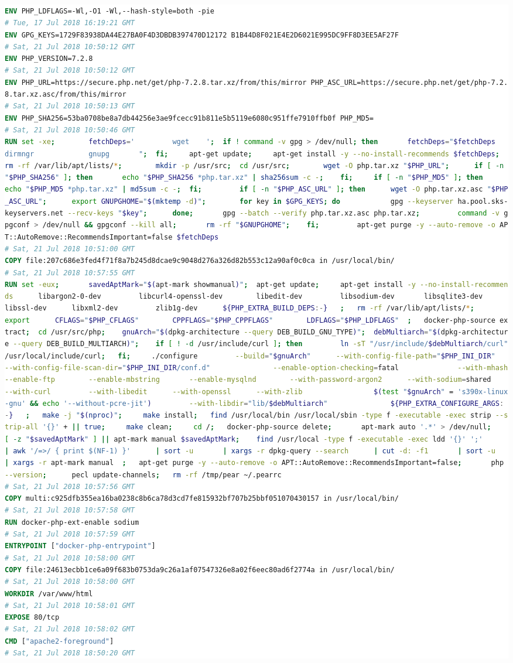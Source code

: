 ```dockerfile
ENV PHP_LDFLAGS=-Wl,-O1 -Wl,--hash-style=both -pie
# Tue, 17 Jul 2018 16:19:21 GMT
ENV GPG_KEYS=1729F83938DA44E27BA0F4D3DBDB397470D12172 B1B44D8F021E4E2D6021E995DC9FF8D3EE5AF27F
# Sat, 21 Jul 2018 10:50:12 GMT
ENV PHP_VERSION=7.2.8
# Sat, 21 Jul 2018 10:50:12 GMT
ENV PHP_URL=https://secure.php.net/get/php-7.2.8.tar.xz/from/this/mirror PHP_ASC_URL=https://secure.php.net/get/php-7.2.8.tar.xz.asc/from/this/mirror
# Sat, 21 Jul 2018 10:50:13 GMT
ENV PHP_SHA256=53ba0708be8a7db44256e3ae9fcecc91b811e5b5119e6080c951ffe7910ffb0f PHP_MD5=
# Sat, 21 Jul 2018 10:50:46 GMT
RUN set -xe; 		fetchDeps=' 		wget 	'; 	if ! command -v gpg > /dev/null; then 		fetchDeps="$fetchDeps 			dirmngr 			gnupg 		"; 	fi; 	apt-get update; 	apt-get install -y --no-install-recommends $fetchDeps; 	rm -rf /var/lib/apt/lists/*; 		mkdir -p /usr/src; 	cd /usr/src; 		wget -O php.tar.xz "$PHP_URL"; 		if [ -n "$PHP_SHA256" ]; then 		echo "$PHP_SHA256 *php.tar.xz" | sha256sum -c -; 	fi; 	if [ -n "$PHP_MD5" ]; then 		echo "$PHP_MD5 *php.tar.xz" | md5sum -c -; 	fi; 		if [ -n "$PHP_ASC_URL" ]; then 		wget -O php.tar.xz.asc "$PHP_ASC_URL"; 		export GNUPGHOME="$(mktemp -d)"; 		for key in $GPG_KEYS; do 			gpg --keyserver ha.pool.sks-keyservers.net --recv-keys "$key"; 		done; 		gpg --batch --verify php.tar.xz.asc php.tar.xz; 		command -v gpgconf > /dev/null && gpgconf --kill all; 		rm -rf "$GNUPGHOME"; 	fi; 		apt-get purge -y --auto-remove -o APT::AutoRemove::RecommendsImportant=false $fetchDeps
# Sat, 21 Jul 2018 10:51:00 GMT
COPY file:207c686e3fed4f71f8a7b245d8dcae9c9048d276a326d82b553c12a90af0c0ca in /usr/local/bin/ 
# Sat, 21 Jul 2018 10:57:55 GMT
RUN set -eux; 		savedAptMark="$(apt-mark showmanual)"; 	apt-get update; 	apt-get install -y --no-install-recommends 		libargon2-0-dev 		libcurl4-openssl-dev 		libedit-dev 		libsodium-dev 		libsqlite3-dev 		libssl-dev 		libxml2-dev 		zlib1g-dev 		${PHP_EXTRA_BUILD_DEPS:-} 	; 	rm -rf /var/lib/apt/lists/*; 		export 		CFLAGS="$PHP_CFLAGS" 		CPPFLAGS="$PHP_CPPFLAGS" 		LDFLAGS="$PHP_LDFLAGS" 	; 	docker-php-source extract; 	cd /usr/src/php; 	gnuArch="$(dpkg-architecture --query DEB_BUILD_GNU_TYPE)"; 	debMultiarch="$(dpkg-architecture --query DEB_BUILD_MULTIARCH)"; 	if [ ! -d /usr/include/curl ]; then 		ln -sT "/usr/include/$debMultiarch/curl" /usr/local/include/curl; 	fi; 	./configure 		--build="$gnuArch" 		--with-config-file-path="$PHP_INI_DIR" 		--with-config-file-scan-dir="$PHP_INI_DIR/conf.d" 				--enable-option-checking=fatal 				--with-mhash 				--enable-ftp 		--enable-mbstring 		--enable-mysqlnd 		--with-password-argon2 		--with-sodium=shared 				--with-curl 		--with-libedit 		--with-openssl 		--with-zlib 				$(test "$gnuArch" = 's390x-linux-gnu' && echo '--without-pcre-jit') 		--with-libdir="lib/$debMultiarch" 				${PHP_EXTRA_CONFIGURE_ARGS:-} 	; 	make -j "$(nproc)"; 	make install; 	find /usr/local/bin /usr/local/sbin -type f -executable -exec strip --strip-all '{}' + || true; 	make clean; 	cd /; 	docker-php-source delete; 		apt-mark auto '.*' > /dev/null; 	[ -z "$savedAptMark" ] || apt-mark manual $savedAptMark; 	find /usr/local -type f -executable -exec ldd '{}' ';' 		| awk '/=>/ { print $(NF-1) }' 		| sort -u 		| xargs -r dpkg-query --search 		| cut -d: -f1 		| sort -u 		| xargs -r apt-mark manual 	; 	apt-get purge -y --auto-remove -o APT::AutoRemove::RecommendsImportant=false; 		php --version; 		pecl update-channels; 	rm -rf /tmp/pear ~/.pearrc
# Sat, 21 Jul 2018 10:57:56 GMT
COPY multi:c925dfb355ea16ba0238c8b6ca78d3cd7fe815932bf707b25bbf051070430157 in /usr/local/bin/ 
# Sat, 21 Jul 2018 10:57:58 GMT
RUN docker-php-ext-enable sodium
# Sat, 21 Jul 2018 10:57:59 GMT
ENTRYPOINT ["docker-php-entrypoint"]
# Sat, 21 Jul 2018 10:58:00 GMT
COPY file:24613ecbb1ce6a09f683b0753da9c26a1af07547326e8a02f6eec80ad6f2774a in /usr/local/bin/ 
# Sat, 21 Jul 2018 10:58:00 GMT
WORKDIR /var/www/html
# Sat, 21 Jul 2018 10:58:01 GMT
EXPOSE 80/tcp
# Sat, 21 Jul 2018 10:58:02 GMT
CMD ["apache2-foreground"]
# Sat, 21 Jul 2018 18:50:20 GMT
```